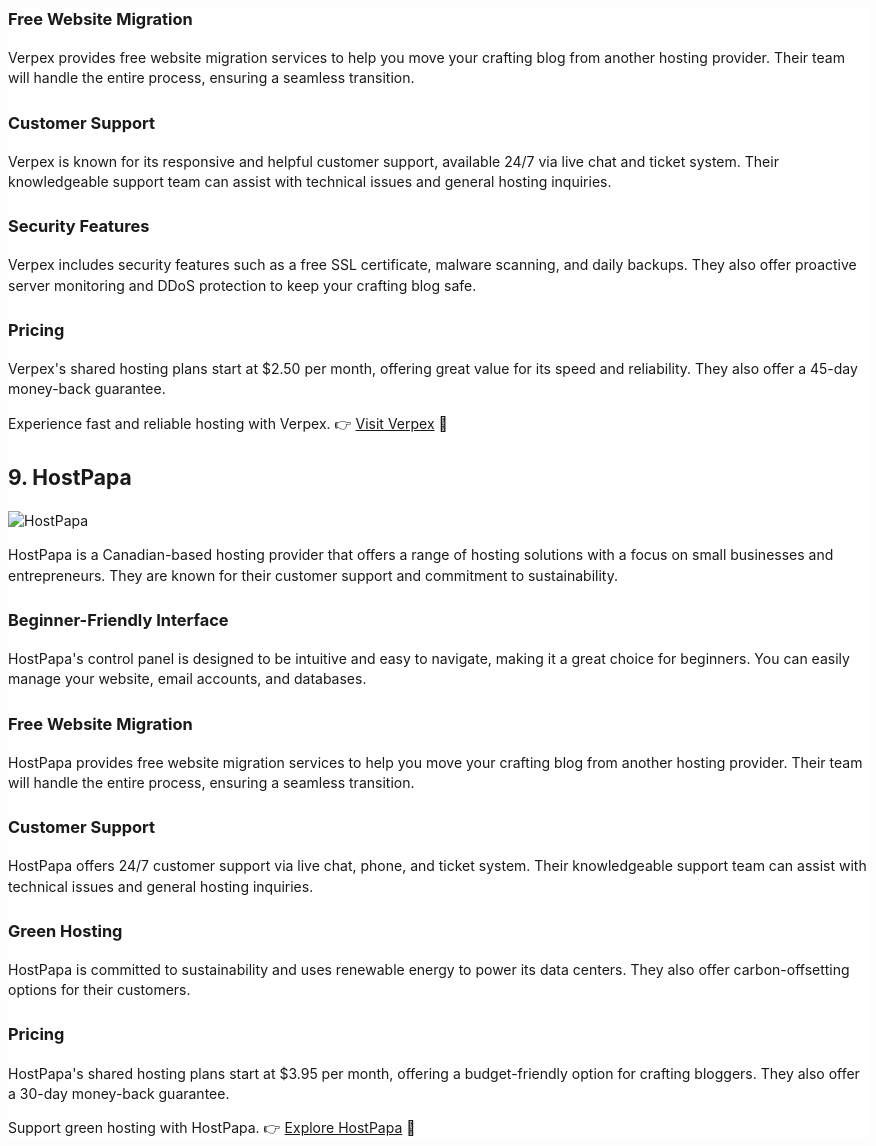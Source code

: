 ### Free Website Migration
Verpex provides free website migration services to help you move your crafting blog from another hosting provider. Their team will handle the entire process, ensuring a seamless transition.

### Customer Support
Verpex is known for its responsive and helpful customer support, available 24/7 via live chat and ticket system. Their knowledgeable support team can assist with technical issues and general hosting inquiries.

### Security Features
Verpex includes security features such as a free SSL certificate, malware scanning, and daily backups. They also offer proactive server monitoring and DDoS protection to keep your crafting blog safe.

### Pricing
Verpex's shared hosting plans start at $2.50 per month, offering great value for its speed and reliability. They also offer a 45-day money-back guarantee.

Experience fast and reliable hosting with Verpex. 👉 [Visit Verpex](https://snipitx.com/verpex-jy) 🚀

## 9. HostPapa

![HostPapa](https://i.imgur.com/ouDTkvl.jpeg "HostPapa Hosting")

HostPapa is a Canadian-based hosting provider that offers a range of hosting solutions with a focus on small businesses and entrepreneurs. They are known for their customer support and commitment to sustainability.

### Beginner-Friendly Interface
HostPapa's control panel is designed to be intuitive and easy to navigate, making it a great choice for beginners. You can easily manage your website, email accounts, and databases.

### Free Website Migration
HostPapa provides free website migration services to help you move your crafting blog from another hosting provider. Their team will handle the entire process, ensuring a seamless transition.

### Customer Support
HostPapa offers 24/7 customer support via live chat, phone, and ticket system. Their knowledgeable support team can assist with technical issues and general hosting inquiries.

### Green Hosting
HostPapa is committed to sustainability and uses renewable energy to power its data centers. They also offer carbon-offsetting options for their customers.

### Pricing
HostPapa's shared hosting plans start at $3.95 per month, offering a budget-friendly option for crafting bloggers. They also offer a 30-day money-back guarantee.

Support green hosting with HostPapa. 👉 [Explore HostPapa](https://snipitx.com/hostpapa-jy) 🍁
